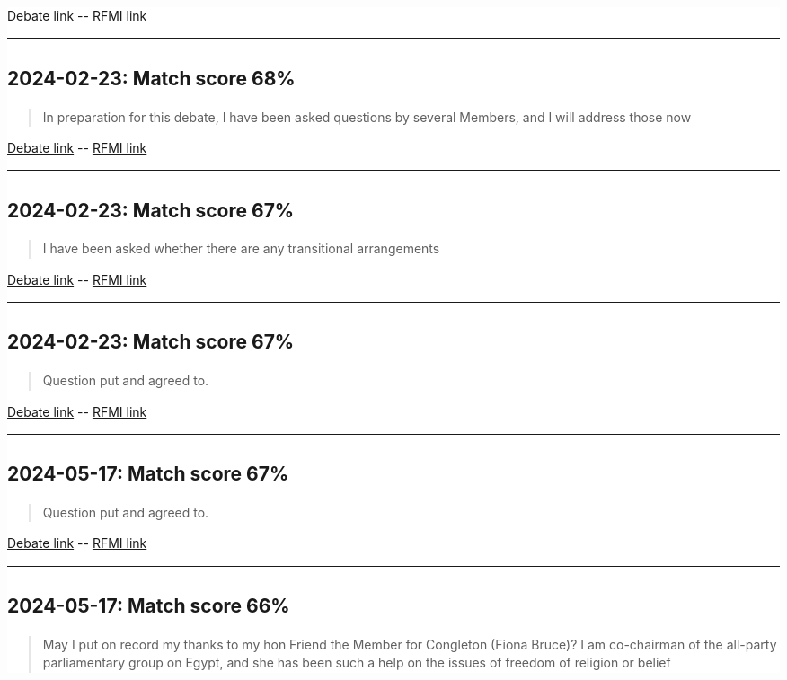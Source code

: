 [Debate link](https://www.theyworkforyou.com/debates/?id=2024-05-17a.570.0)  --  [RFMI link](https://www.theyworkforyou.com/mp/24884/register)


---



## 2024-02-23: Match score 68%

>In preparation for this debate, I have been asked questions by several Members, and I will address those now

[Debate link](https://www.theyworkforyou.com/debates/?id=2024-02-23a.969.2)  --  [RFMI link](https://www.theyworkforyou.com/mp/24884/register)


---



## 2024-02-23: Match score 67%

>I have been asked whether there are any transitional arrangements

[Debate link](https://www.theyworkforyou.com/debates/?id=2024-02-23a.969.2)  --  [RFMI link](https://www.theyworkforyou.com/mp/24884/register)


---



## 2024-02-23: Match score 67%

>Question put and agreed to.

[Debate link](https://www.theyworkforyou.com/debates/?id=2024-02-23a.989.0)  --  [RFMI link](https://www.theyworkforyou.com/mp/24884/register)


---



## 2024-05-17: Match score 67%

>Question put and agreed to.

[Debate link](https://www.theyworkforyou.com/debates/?id=2024-05-17a.602.1)  --  [RFMI link](https://www.theyworkforyou.com/mp/24884/register)


---



## 2024-05-17: Match score 66%

>May I put on record my thanks to my hon Friend the Member for Congleton (Fiona Bruce)? I am co-chairman of the all-party parliamentary group on Egypt, and she has been such a help on the issues of freedom of religion or belief
